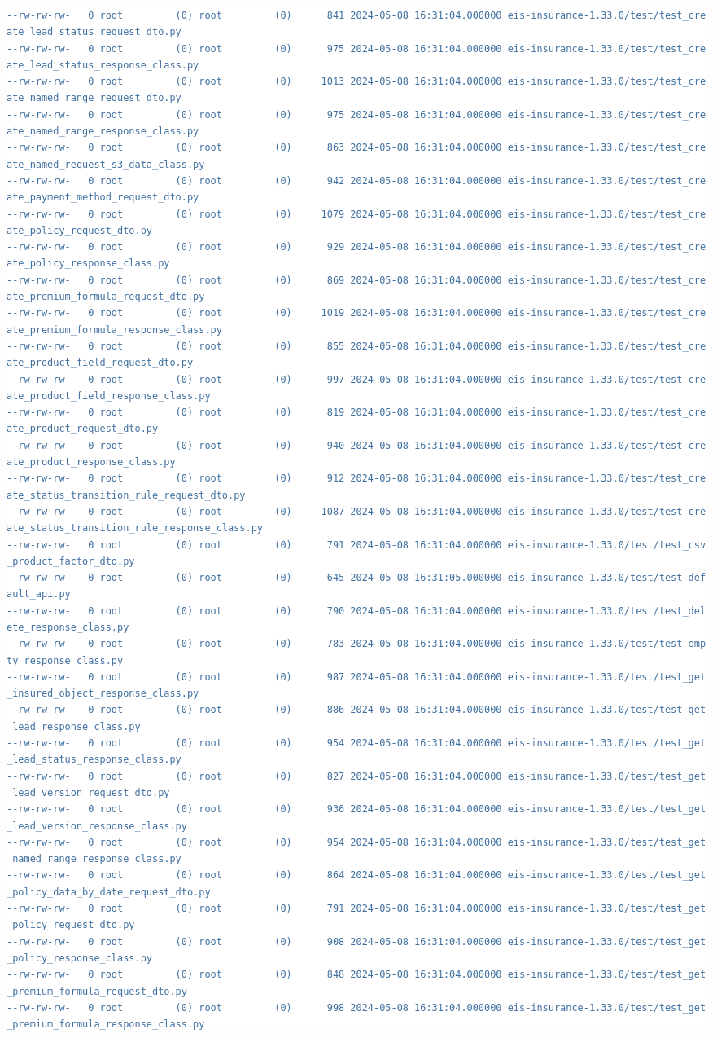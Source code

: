```diff
--rw-rw-rw-   0 root         (0) root         (0)      841 2024-05-08 16:31:04.000000 eis-insurance-1.33.0/test/test_create_lead_status_request_dto.py
--rw-rw-rw-   0 root         (0) root         (0)      975 2024-05-08 16:31:04.000000 eis-insurance-1.33.0/test/test_create_lead_status_response_class.py
--rw-rw-rw-   0 root         (0) root         (0)     1013 2024-05-08 16:31:04.000000 eis-insurance-1.33.0/test/test_create_named_range_request_dto.py
--rw-rw-rw-   0 root         (0) root         (0)      975 2024-05-08 16:31:04.000000 eis-insurance-1.33.0/test/test_create_named_range_response_class.py
--rw-rw-rw-   0 root         (0) root         (0)      863 2024-05-08 16:31:04.000000 eis-insurance-1.33.0/test/test_create_named_request_s3_data_class.py
--rw-rw-rw-   0 root         (0) root         (0)      942 2024-05-08 16:31:04.000000 eis-insurance-1.33.0/test/test_create_payment_method_request_dto.py
--rw-rw-rw-   0 root         (0) root         (0)     1079 2024-05-08 16:31:04.000000 eis-insurance-1.33.0/test/test_create_policy_request_dto.py
--rw-rw-rw-   0 root         (0) root         (0)      929 2024-05-08 16:31:04.000000 eis-insurance-1.33.0/test/test_create_policy_response_class.py
--rw-rw-rw-   0 root         (0) root         (0)      869 2024-05-08 16:31:04.000000 eis-insurance-1.33.0/test/test_create_premium_formula_request_dto.py
--rw-rw-rw-   0 root         (0) root         (0)     1019 2024-05-08 16:31:04.000000 eis-insurance-1.33.0/test/test_create_premium_formula_response_class.py
--rw-rw-rw-   0 root         (0) root         (0)      855 2024-05-08 16:31:04.000000 eis-insurance-1.33.0/test/test_create_product_field_request_dto.py
--rw-rw-rw-   0 root         (0) root         (0)      997 2024-05-08 16:31:04.000000 eis-insurance-1.33.0/test/test_create_product_field_response_class.py
--rw-rw-rw-   0 root         (0) root         (0)      819 2024-05-08 16:31:04.000000 eis-insurance-1.33.0/test/test_create_product_request_dto.py
--rw-rw-rw-   0 root         (0) root         (0)      940 2024-05-08 16:31:04.000000 eis-insurance-1.33.0/test/test_create_product_response_class.py
--rw-rw-rw-   0 root         (0) root         (0)      912 2024-05-08 16:31:04.000000 eis-insurance-1.33.0/test/test_create_status_transition_rule_request_dto.py
--rw-rw-rw-   0 root         (0) root         (0)     1087 2024-05-08 16:31:04.000000 eis-insurance-1.33.0/test/test_create_status_transition_rule_response_class.py
--rw-rw-rw-   0 root         (0) root         (0)      791 2024-05-08 16:31:04.000000 eis-insurance-1.33.0/test/test_csv_product_factor_dto.py
--rw-rw-rw-   0 root         (0) root         (0)      645 2024-05-08 16:31:05.000000 eis-insurance-1.33.0/test/test_default_api.py
--rw-rw-rw-   0 root         (0) root         (0)      790 2024-05-08 16:31:04.000000 eis-insurance-1.33.0/test/test_delete_response_class.py
--rw-rw-rw-   0 root         (0) root         (0)      783 2024-05-08 16:31:04.000000 eis-insurance-1.33.0/test/test_empty_response_class.py
--rw-rw-rw-   0 root         (0) root         (0)      987 2024-05-08 16:31:04.000000 eis-insurance-1.33.0/test/test_get_insured_object_response_class.py
--rw-rw-rw-   0 root         (0) root         (0)      886 2024-05-08 16:31:04.000000 eis-insurance-1.33.0/test/test_get_lead_response_class.py
--rw-rw-rw-   0 root         (0) root         (0)      954 2024-05-08 16:31:04.000000 eis-insurance-1.33.0/test/test_get_lead_status_response_class.py
--rw-rw-rw-   0 root         (0) root         (0)      827 2024-05-08 16:31:04.000000 eis-insurance-1.33.0/test/test_get_lead_version_request_dto.py
--rw-rw-rw-   0 root         (0) root         (0)      936 2024-05-08 16:31:04.000000 eis-insurance-1.33.0/test/test_get_lead_version_response_class.py
--rw-rw-rw-   0 root         (0) root         (0)      954 2024-05-08 16:31:04.000000 eis-insurance-1.33.0/test/test_get_named_range_response_class.py
--rw-rw-rw-   0 root         (0) root         (0)      864 2024-05-08 16:31:04.000000 eis-insurance-1.33.0/test/test_get_policy_data_by_date_request_dto.py
--rw-rw-rw-   0 root         (0) root         (0)      791 2024-05-08 16:31:04.000000 eis-insurance-1.33.0/test/test_get_policy_request_dto.py
--rw-rw-rw-   0 root         (0) root         (0)      908 2024-05-08 16:31:04.000000 eis-insurance-1.33.0/test/test_get_policy_response_class.py
--rw-rw-rw-   0 root         (0) root         (0)      848 2024-05-08 16:31:04.000000 eis-insurance-1.33.0/test/test_get_premium_formula_request_dto.py
--rw-rw-rw-   0 root         (0) root         (0)      998 2024-05-08 16:31:04.000000 eis-insurance-1.33.0/test/test_get_premium_formula_response_class.py
```